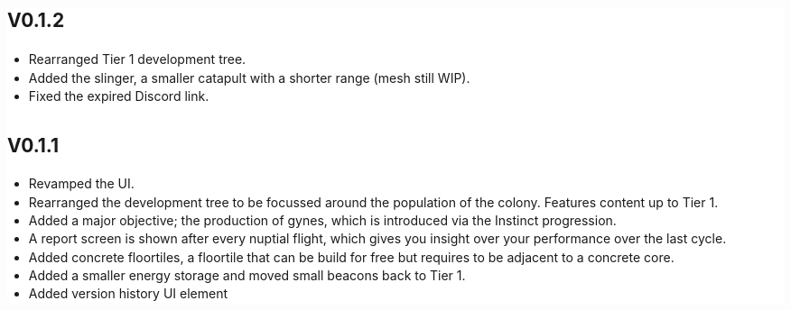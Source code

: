 ## V0.1.2

 - Rearranged Tier 1 development tree.
 - Added the slinger, a smaller catapult with a shorter range (mesh still WIP).
 - Fixed the expired Discord link.
 
## V0.1.1

 - Revamped the UI.
 - Rearranged the development tree to be focussed around the population of the colony. Features content up to Tier 1.
 - Added a major objective; the production of gynes, which is introduced via the Instinct progression.
 - A report screen is shown after every nuptial flight, which gives you insight over your performance over the last cycle.
 - Added concrete floortiles, a floortile that can be build for free but requires to be adjacent to a concrete core.
 - Added a smaller energy storage and moved small beacons back to Tier 1.
 - Added version history UI element